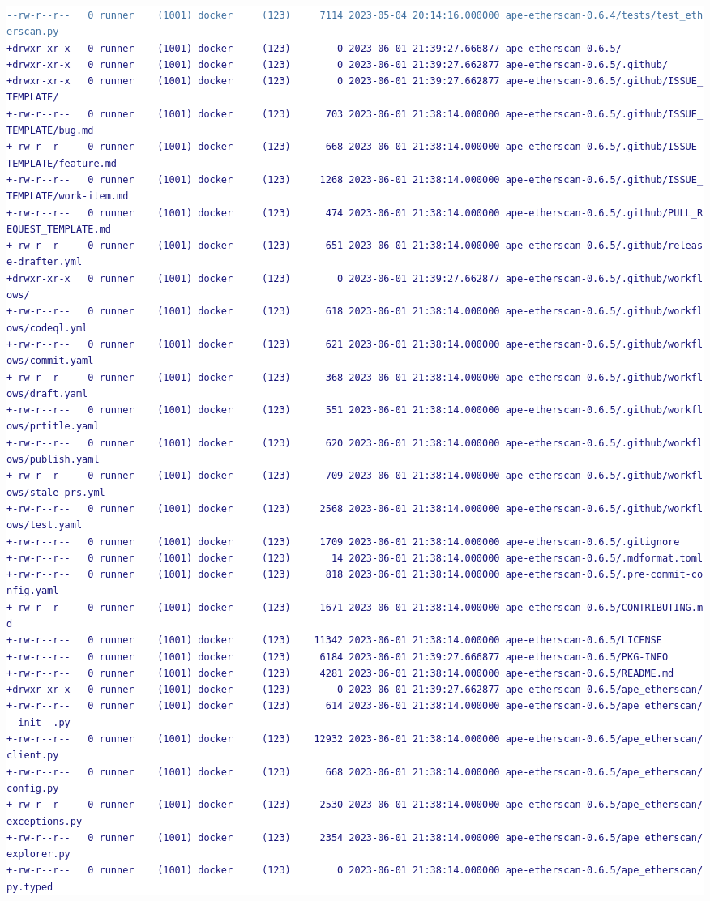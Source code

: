 ```diff
--rw-r--r--   0 runner    (1001) docker     (123)     7114 2023-05-04 20:14:16.000000 ape-etherscan-0.6.4/tests/test_etherscan.py
+drwxr-xr-x   0 runner    (1001) docker     (123)        0 2023-06-01 21:39:27.666877 ape-etherscan-0.6.5/
+drwxr-xr-x   0 runner    (1001) docker     (123)        0 2023-06-01 21:39:27.662877 ape-etherscan-0.6.5/.github/
+drwxr-xr-x   0 runner    (1001) docker     (123)        0 2023-06-01 21:39:27.662877 ape-etherscan-0.6.5/.github/ISSUE_TEMPLATE/
+-rw-r--r--   0 runner    (1001) docker     (123)      703 2023-06-01 21:38:14.000000 ape-etherscan-0.6.5/.github/ISSUE_TEMPLATE/bug.md
+-rw-r--r--   0 runner    (1001) docker     (123)      668 2023-06-01 21:38:14.000000 ape-etherscan-0.6.5/.github/ISSUE_TEMPLATE/feature.md
+-rw-r--r--   0 runner    (1001) docker     (123)     1268 2023-06-01 21:38:14.000000 ape-etherscan-0.6.5/.github/ISSUE_TEMPLATE/work-item.md
+-rw-r--r--   0 runner    (1001) docker     (123)      474 2023-06-01 21:38:14.000000 ape-etherscan-0.6.5/.github/PULL_REQUEST_TEMPLATE.md
+-rw-r--r--   0 runner    (1001) docker     (123)      651 2023-06-01 21:38:14.000000 ape-etherscan-0.6.5/.github/release-drafter.yml
+drwxr-xr-x   0 runner    (1001) docker     (123)        0 2023-06-01 21:39:27.662877 ape-etherscan-0.6.5/.github/workflows/
+-rw-r--r--   0 runner    (1001) docker     (123)      618 2023-06-01 21:38:14.000000 ape-etherscan-0.6.5/.github/workflows/codeql.yml
+-rw-r--r--   0 runner    (1001) docker     (123)      621 2023-06-01 21:38:14.000000 ape-etherscan-0.6.5/.github/workflows/commit.yaml
+-rw-r--r--   0 runner    (1001) docker     (123)      368 2023-06-01 21:38:14.000000 ape-etherscan-0.6.5/.github/workflows/draft.yaml
+-rw-r--r--   0 runner    (1001) docker     (123)      551 2023-06-01 21:38:14.000000 ape-etherscan-0.6.5/.github/workflows/prtitle.yaml
+-rw-r--r--   0 runner    (1001) docker     (123)      620 2023-06-01 21:38:14.000000 ape-etherscan-0.6.5/.github/workflows/publish.yaml
+-rw-r--r--   0 runner    (1001) docker     (123)      709 2023-06-01 21:38:14.000000 ape-etherscan-0.6.5/.github/workflows/stale-prs.yml
+-rw-r--r--   0 runner    (1001) docker     (123)     2568 2023-06-01 21:38:14.000000 ape-etherscan-0.6.5/.github/workflows/test.yaml
+-rw-r--r--   0 runner    (1001) docker     (123)     1709 2023-06-01 21:38:14.000000 ape-etherscan-0.6.5/.gitignore
+-rw-r--r--   0 runner    (1001) docker     (123)       14 2023-06-01 21:38:14.000000 ape-etherscan-0.6.5/.mdformat.toml
+-rw-r--r--   0 runner    (1001) docker     (123)      818 2023-06-01 21:38:14.000000 ape-etherscan-0.6.5/.pre-commit-config.yaml
+-rw-r--r--   0 runner    (1001) docker     (123)     1671 2023-06-01 21:38:14.000000 ape-etherscan-0.6.5/CONTRIBUTING.md
+-rw-r--r--   0 runner    (1001) docker     (123)    11342 2023-06-01 21:38:14.000000 ape-etherscan-0.6.5/LICENSE
+-rw-r--r--   0 runner    (1001) docker     (123)     6184 2023-06-01 21:39:27.666877 ape-etherscan-0.6.5/PKG-INFO
+-rw-r--r--   0 runner    (1001) docker     (123)     4281 2023-06-01 21:38:14.000000 ape-etherscan-0.6.5/README.md
+drwxr-xr-x   0 runner    (1001) docker     (123)        0 2023-06-01 21:39:27.662877 ape-etherscan-0.6.5/ape_etherscan/
+-rw-r--r--   0 runner    (1001) docker     (123)      614 2023-06-01 21:38:14.000000 ape-etherscan-0.6.5/ape_etherscan/__init__.py
+-rw-r--r--   0 runner    (1001) docker     (123)    12932 2023-06-01 21:38:14.000000 ape-etherscan-0.6.5/ape_etherscan/client.py
+-rw-r--r--   0 runner    (1001) docker     (123)      668 2023-06-01 21:38:14.000000 ape-etherscan-0.6.5/ape_etherscan/config.py
+-rw-r--r--   0 runner    (1001) docker     (123)     2530 2023-06-01 21:38:14.000000 ape-etherscan-0.6.5/ape_etherscan/exceptions.py
+-rw-r--r--   0 runner    (1001) docker     (123)     2354 2023-06-01 21:38:14.000000 ape-etherscan-0.6.5/ape_etherscan/explorer.py
+-rw-r--r--   0 runner    (1001) docker     (123)        0 2023-06-01 21:38:14.000000 ape-etherscan-0.6.5/ape_etherscan/py.typed
```
